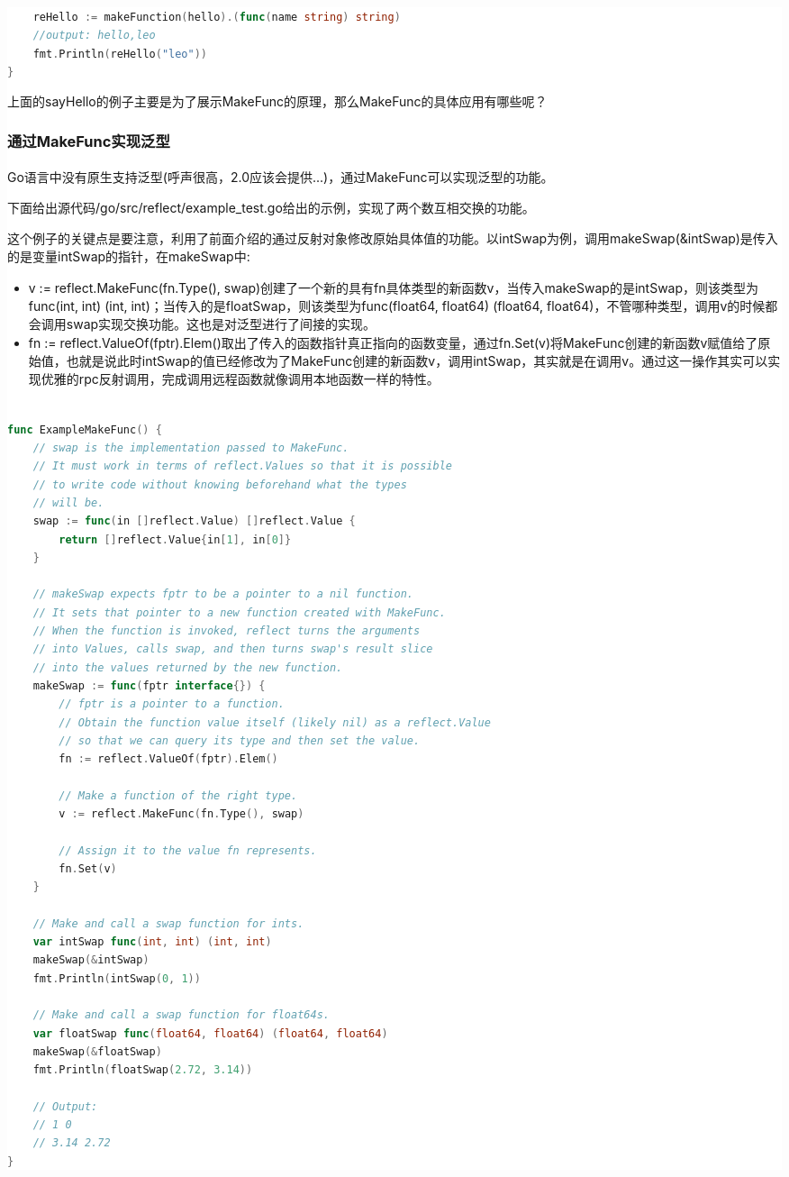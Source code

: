 ```go
	reHello := makeFunction(hello).(func(name string) string)
	//output: hello,leo
	fmt.Println(reHello("leo"))
}

```

上面的sayHello的例子主要是为了展示MakeFunc的原理，那么MakeFunc的具体应用有哪些呢？

### 通过MakeFunc实现泛型

Go语言中没有原生支持泛型(呼声很高，2.0应该会提供...)，通过MakeFunc可以实现泛型的功能。

下面给出源代码/go/src/reflect/example_test.go给出的示例，实现了两个数互相交换的功能。

这个例子的关键点是要注意，利用了前面介绍的通过反射对象修改原始具体值的功能。以intSwap为例，调用makeSwap(&intSwap)是传入的是变量intSwap的指针，在makeSwap中:

- v := reflect.MakeFunc(fn.Type(), swap)创建了一个新的具有fn具体类型的新函数v，当传入makeSwap的是intSwap，则该类型为func(int, int) (int, int)；当传入的是floatSwap，则该类型为func(float64, float64) (float64, float64)，不管哪种类型，调用v的时候都会调用swap实现交换功能。这也是对泛型进行了间接的实现。
- fn := reflect.ValueOf(fptr).Elem()取出了传入的函数指针真正指向的函数变量，通过fn.Set(v)将MakeFunc创建的新函数v赋值给了原始值，也就是说此时intSwap的值已经修改为了MakeFunc创建的新函数v，调用intSwap，其实就是在调用v。通过这一操作其实可以实现优雅的rpc反射调用，完成调用远程函数就像调用本地函数一样的特性。

```go

func ExampleMakeFunc() {
	// swap is the implementation passed to MakeFunc.
	// It must work in terms of reflect.Values so that it is possible
	// to write code without knowing beforehand what the types
	// will be.
	swap := func(in []reflect.Value) []reflect.Value {
		return []reflect.Value{in[1], in[0]}
	}

	// makeSwap expects fptr to be a pointer to a nil function.
	// It sets that pointer to a new function created with MakeFunc.
	// When the function is invoked, reflect turns the arguments
	// into Values, calls swap, and then turns swap's result slice
	// into the values returned by the new function.
	makeSwap := func(fptr interface{}) {
		// fptr is a pointer to a function.
		// Obtain the function value itself (likely nil) as a reflect.Value
		// so that we can query its type and then set the value.
		fn := reflect.ValueOf(fptr).Elem()

		// Make a function of the right type.
		v := reflect.MakeFunc(fn.Type(), swap)

		// Assign it to the value fn represents.
		fn.Set(v)
	}

	// Make and call a swap function for ints.
	var intSwap func(int, int) (int, int)
	makeSwap(&intSwap)
	fmt.Println(intSwap(0, 1))

	// Make and call a swap function for float64s.
	var floatSwap func(float64, float64) (float64, float64)
	makeSwap(&floatSwap)
	fmt.Println(floatSwap(2.72, 3.14))

	// Output:
	// 1 0
	// 3.14 2.72
}
```